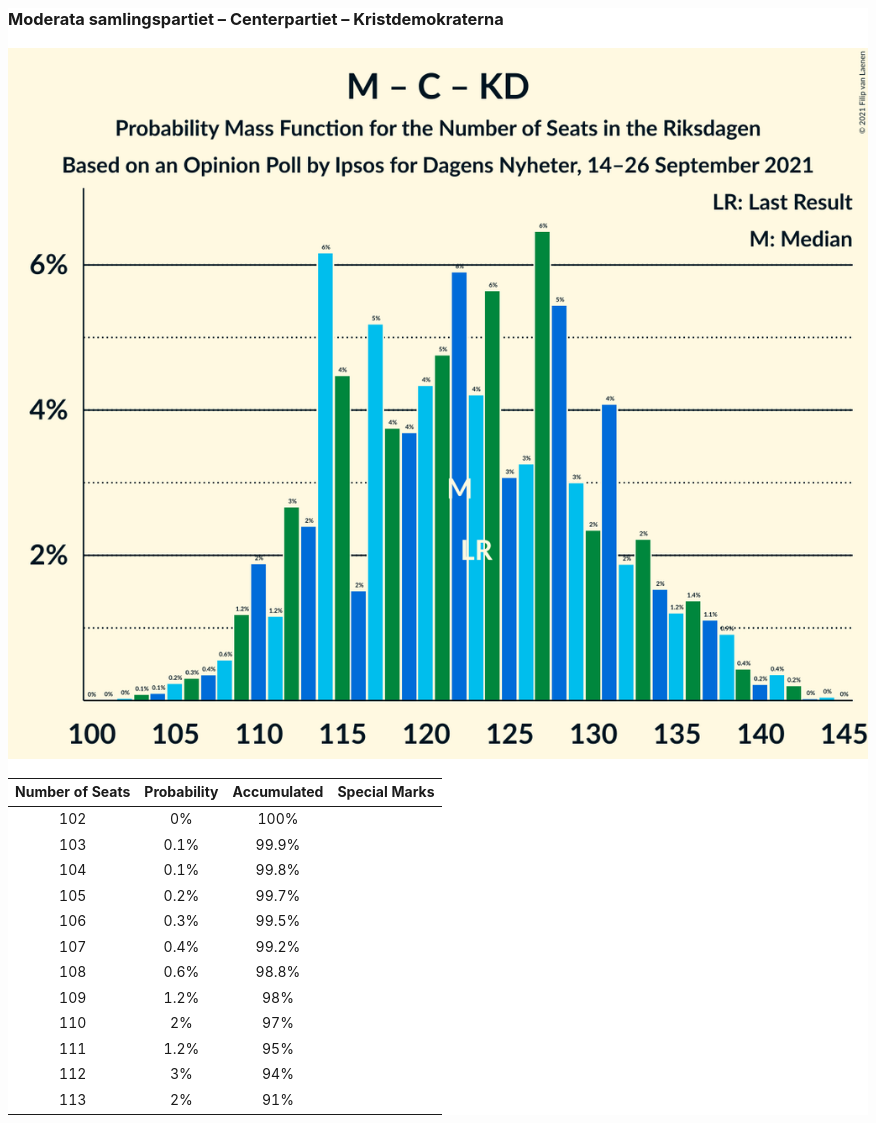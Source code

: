 ### Moderata samlingspartiet – Centerpartiet – Kristdemokraterna

![Graph with seats probability mass function not yet produced](2021-09-26-Ipsos-coalitions-seats-pmf-m–c–kd.png "Seats Probability Mass Function")

| Number of Seats | Probability | Accumulated | Special Marks |
|:---------------:|:-----------:|:-----------:|:-------------:|
| 102 | 0% | 100% |  |
| 103 | 0.1% | 99.9% |  |
| 104 | 0.1% | 99.8% |  |
| 105 | 0.2% | 99.7% |  |
| 106 | 0.3% | 99.5% |  |
| 107 | 0.4% | 99.2% |  |
| 108 | 0.6% | 98.8% |  |
| 109 | 1.2% | 98% |  |
| 110 | 2% | 97% |  |
| 111 | 1.2% | 95% |  |
| 112 | 3% | 94% |  |
| 113 | 2% | 91% |  |